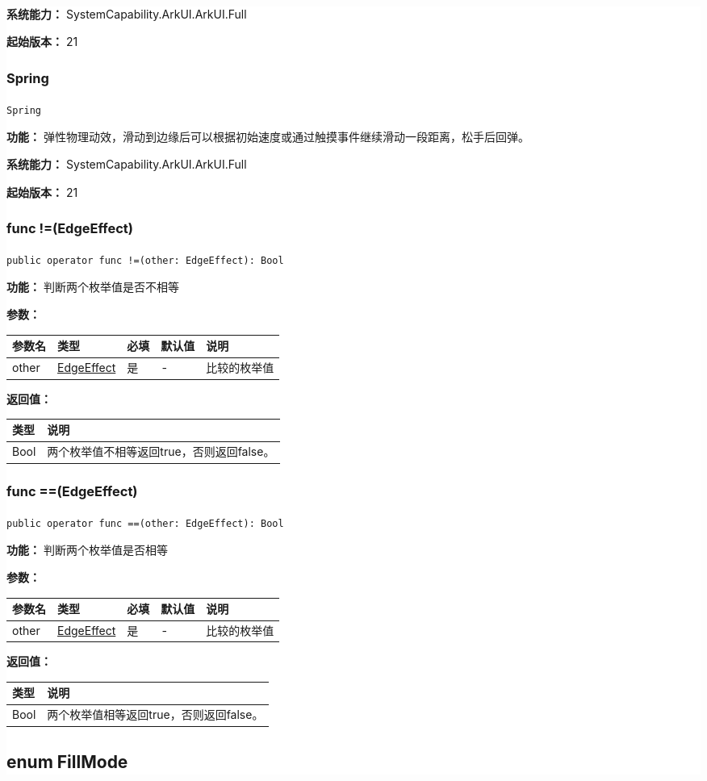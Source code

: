 **系统能力：** SystemCapability.ArkUI.ArkUI.Full

**起始版本：** 21

### Spring

```cangjie
Spring
```

**功能：** 弹性物理动效，滑动到边缘后可以根据初始速度或通过触摸事件继续滑动一段距离，松手后回弹。

**系统能力：** SystemCapability.ArkUI.ArkUI.Full

**起始版本：** 21

### func !=(EdgeEffect)

```cangjie
public operator func !=(other: EdgeEffect): Bool
```

**功能：** 判断两个枚举值是否不相等

**参数：**

|参数名|类型|必填|默认值|说明|
|:---|:---|:---|:---|:---|
|other|[EdgeEffect](#enum-edgeeffect)|是|-|比较的枚举值|

**返回值：**

|类型|说明|
|:----|:----|
|Bool|两个枚举值不相等返回true，否则返回false。|

### func ==(EdgeEffect)

```cangjie
public operator func ==(other: EdgeEffect): Bool
```

**功能：** 判断两个枚举值是否相等

**参数：**

|参数名|类型|必填|默认值|说明|
|:---|:---|:---|:---|:---|
|other|[EdgeEffect](#enum-edgeeffect)|是|-|比较的枚举值|

**返回值：**

|类型|说明|
|:----|:----|
|Bool|两个枚举值相等返回true，否则返回false。|

## enum FillMode
